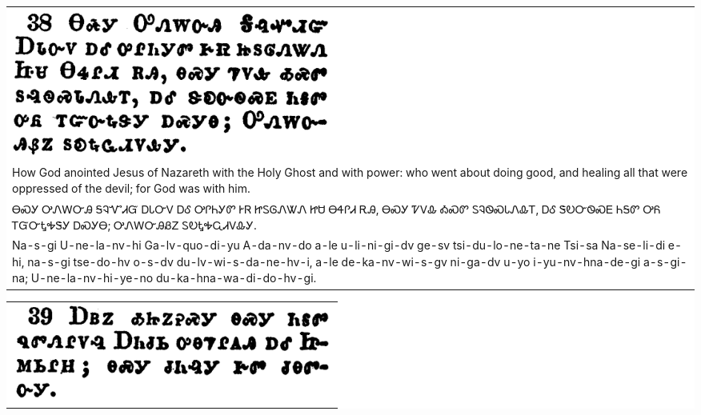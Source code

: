 </tbody>
</table>

<table>
<tbody>
<tr class="odd">
<td><a href="051038.png"><img src="051038.png" width="400" /></a></td>
</tr>
<tr class="even">
<td>How God anointed Jesus of Nazareth with the Holy Ghost and with power: who went about doing good, and healing all that were oppressed of the devil; for God was with him.</td>
</tr>
<tr class="odd">
<td>ᎾᏍᎩ ᎤᏁᎳᏅᎯ ᎦᎸᏉᏗᏳ ᎠᏓᏅᏙ ᎠᎴ ᎤᎵᏂᎩᏛ ᎨᏒ ᏥᏚᎶᏁᏔᏁ ᏥᏌ ᎾᏎᎵᏗ ᎡᎯ, ᎾᏍᎩ ᏤᏙᎲ ᎣᏍᏛ ᏚᎸᏫᏍᏓᏁᎲᎢ, ᎠᎴ ᏕᎧᏅᏫᏍᎬ ᏂᎦᏛ ᎤᏲ ᎢᏳᏅᎿᎭᏕᎩ ᎠᏍᎩᎾ; ᎤᏁᎳᏅᎯᏰᏃ ᏚᎧᎿᎭᏩᏗᏙᎲᎩ.</td>
</tr>
<tr class="even">
<td>Na-s-gi U-ne-la-nv-hi Ga-lv-quo-di-yu A-da-nv-do a-le u-li-ni-gi-dv ge-sv tsi-du-lo-ne-ta-ne Tsi-sa Na-se-li-di e-hi, na-s-gi tse-do-hv o-s-dv du-lv-wi-s-da-ne-hv-i, a-le de-ka-nv-wi-s-gv ni-ga-dv u-yo i-yu-nv-hna-de-gi a-s-gi-na; U-ne-la-nv-hi-ye-no du-ka-hna-wa-di-do-hv-gi.</td>
</tr>
</tbody>
</table>

<table>
<tbody>
<tr class="odd">
<td><a href="051039.png"><img src="051039.png" width="400" /></a></td>
</tr>
<tr class="even">